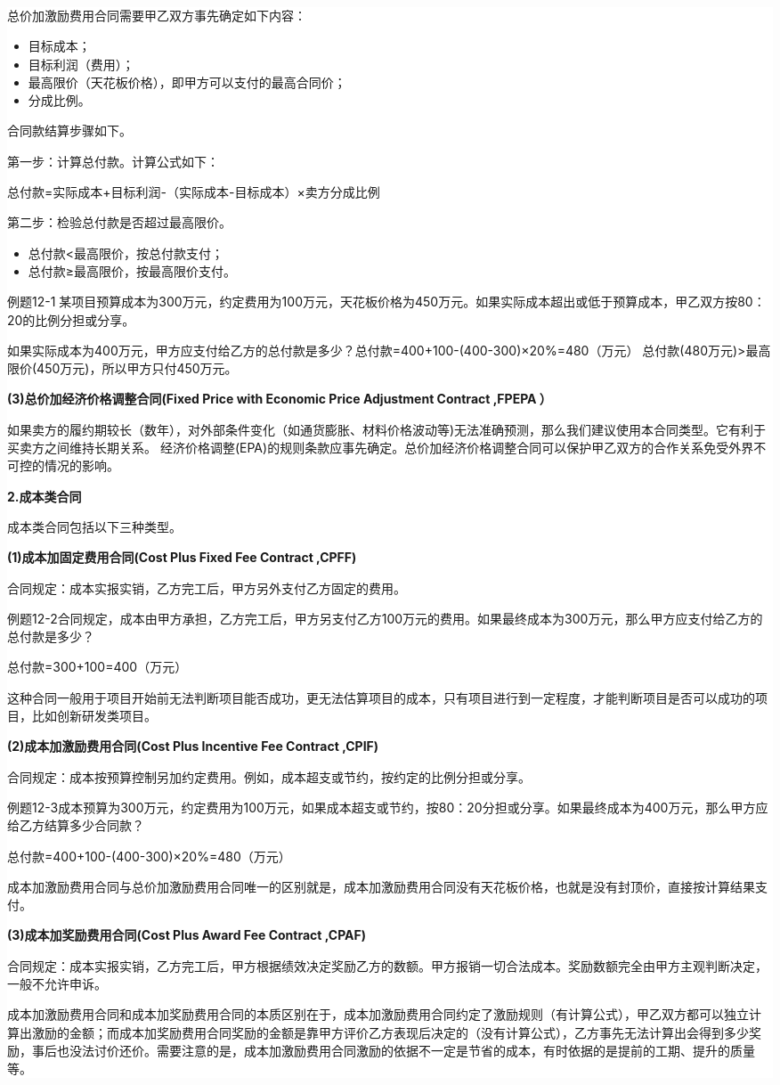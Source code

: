 总价加激励费用合同需要甲乙双方事先确定如下内容：

- 目标成本；
- 目标利润（费用）；
- 最高限价（天花板价格），即甲方可以支付的最高合同价；
- 分成比例。 

合同款结算步骤如下。 

第一步：计算总付款。计算公式如下： 

总付款=实际成本+目标利润-（实际成本-目标成本）×卖方分成比例 

第二步：检验总付款是否超过最高限价。

- 总付款<最高限价，按总付款支付；
- 总付款≥最高限价，按最高限价支付。 

例题12-1 某项目预算成本为300万元，约定费用为100万元，天花板价格为450万元。如果实际成本超出或低于预算成本，甲乙双方按80：20的比例分担或分享。 

如果实际成本为400万元，甲方应支付给乙方的总付款是多少？总付款=400+100-(400-300)×20%=480（万元） 总付款(480万元)>最高限价(450万元)，所以甲方只付450万元。 



**(3)总价加经济价格调整合同(Fixed Price with Economic Price Adjustment Contract ,FPEPA ）**

如果卖方的履约期较长（数年），对外部条件变化（如通货膨胀、材料价格波动等)无法准确预测，那么我们建议使用本合同类型。它有利于买卖方之间维持长期关系。 经济价格调整(EPA)的规则条款应事先确定。总价加经济价格调整合同可以保护甲乙双方的合作关系免受外界不可控的情况的影响。 

**2.成本类合同** 

成本类合同包括以下三种类型。 

**(1)成本加固定费用合同(Cost Plus Fixed Fee Contract ,CPFF)** 

合同规定：成本实报实销，乙方完工后，甲方另外支付乙方固定的费用。 

例题12-2合同规定，成本由甲方承担，乙方完工后，甲方另支付乙方100万元的费用。如果最终成本为300万元，那么甲方应支付给乙方的总付款是多少？ 

总付款=300+100=400（万元） 

这种合同一般用于项目开始前无法判断项目能否成功，更无法估算项目的成本，只有项目进行到一定程度，才能判断项目是否可以成功的项目，比如创新研发类项目。 



**(2)成本加激励费用合同(Cost Plus Incentive Fee Contract ,CPIF)** 

合同规定：成本按预算控制另加约定费用。例如，成本超支或节约，按约定的比例分担或分享。 

例题12-3成本预算为300万元，约定费用为100万元，如果成本超支或节约，按80：20分担或分享。如果最终成本为400万元，那么甲方应给乙方结算多少合同款？ 

总付款=400+100-(400-300)×20%=480（万元） 

成本加激励费用合同与总价加激励费用合同唯一的区别就是，成本加激励费用合同没有天花板价格，也就是没有封顶价，直接按计算结果支付。 

**(3)成本加奖励费用合同(Cost Plus Award Fee Contract ,CPAF)** 



合同规定：成本实报实销，乙方完工后，甲方根据绩效决定奖励乙方的数额。甲方报销一切合法成本。奖励数额完全由甲方主观判断决定，一般不允许申诉。 

成本加激励费用合同和成本加奖励费用合同的本质区别在于，成本加激励费用合同约定了激励规则（有计算公式），甲乙双方都可以独立计算出激励的金额；而成本加奖励费用合同奖励的金额是靠甲方评价乙方表现后决定的（没有计算公式），乙方事先无法计算出会得到多少奖励，事后也没法讨价还价。需要注意的是，成本加激励费用合同激励的依据不一定是节省的成本，有时依据的是提前的工期、提升的质量等。 


